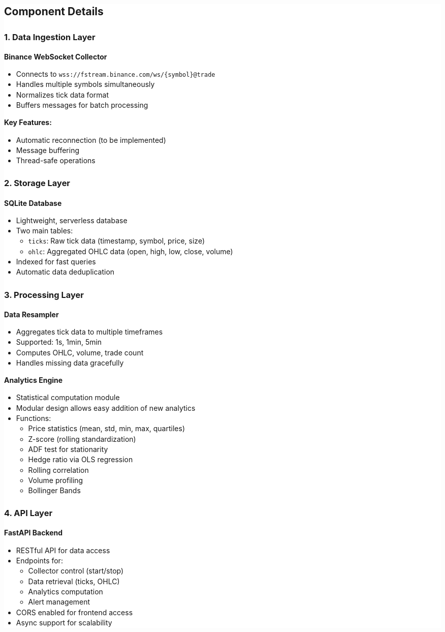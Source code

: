 ## Component Details

### 1. Data Ingestion Layer

**Binance WebSocket Collector**
- Connects to `wss://fstream.binance.com/ws/{symbol}@trade`
- Handles multiple symbols simultaneously
- Normalizes tick data format
- Buffers messages for batch processing

**Key Features:**
- Automatic reconnection (to be implemented)
- Message buffering
- Thread-safe operations

### 2. Storage Layer

**SQLite Database**
- Lightweight, serverless database
- Two main tables:
  - `ticks`: Raw tick data (timestamp, symbol, price, size)
  - `ohlc`: Aggregated OHLC data (open, high, low, close, volume)
- Indexed for fast queries
- Automatic data deduplication

### 3. Processing Layer

**Data Resampler**
- Aggregates tick data to multiple timeframes
- Supported: 1s, 1min, 5min
- Computes OHLC, volume, trade count
- Handles missing data gracefully

**Analytics Engine**
- Statistical computation module
- Modular design allows easy addition of new analytics
- Functions:
  - Price statistics (mean, std, min, max, quartiles)
  - Z-score (rolling standardization)
  - ADF test for stationarity
  - Hedge ratio via OLS regression
  - Rolling correlation
  - Volume profiling
  - Bollinger Bands

### 4. API Layer

**FastAPI Backend**
- RESTful API for data access
- Endpoints for:
  - Collector control (start/stop)
  - Data retrieval (ticks, OHLC)
  - Analytics computation
  - Alert management
- CORS enabled for frontend access
- Async support for scalability
